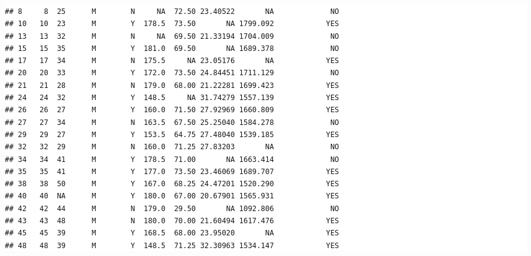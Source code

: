     ## 8     8  25      M        N     NA  72.50 23.40522       NA             NO
    ## 10   10  23      M        Y  178.5  73.50       NA 1799.092            YES
    ## 13   13  32      M        N     NA  69.50 21.33194 1704.009             NO
    ## 15   15  35      M        Y  181.0  69.50       NA 1689.378             NO
    ## 17   17  34      M        N  175.5     NA 23.05176       NA            YES
    ## 20   20  33      M        Y  172.0  73.50 24.84451 1711.129             NO
    ## 21   21  28      M        N  179.0  68.00 21.22281 1699.423            YES
    ## 24   24  32      M        Y  148.5     NA 31.74279 1557.139            YES
    ## 26   26  27      M        Y  160.0  71.50 27.92969 1660.809            YES
    ## 27   27  34      M        N  163.5  67.50 25.25040 1584.278             NO
    ## 29   29  27      M        Y  153.5  64.75 27.48040 1539.185            YES
    ## 32   32  29      M        N  160.0  71.25 27.83203       NA             NO
    ## 34   34  41      M        Y  178.5  71.00       NA 1663.414             NO
    ## 35   35  41      M        Y  177.0  73.50 23.46069 1689.707            YES
    ## 38   38  50      M        Y  167.0  68.25 24.47201 1520.290            YES
    ## 40   40  NA      M        Y  180.0  67.00 20.67901 1565.931            YES
    ## 42   42  44      M        N  179.0  29.50       NA 1092.806             NO
    ## 43   43  48      M        N  180.0  70.00 21.60494 1617.476            YES
    ## 45   45  39      M        Y  168.5  68.00 23.95020       NA            YES
    ## 48   48  39      M        Y  148.5  71.25 32.30963 1534.147            YES